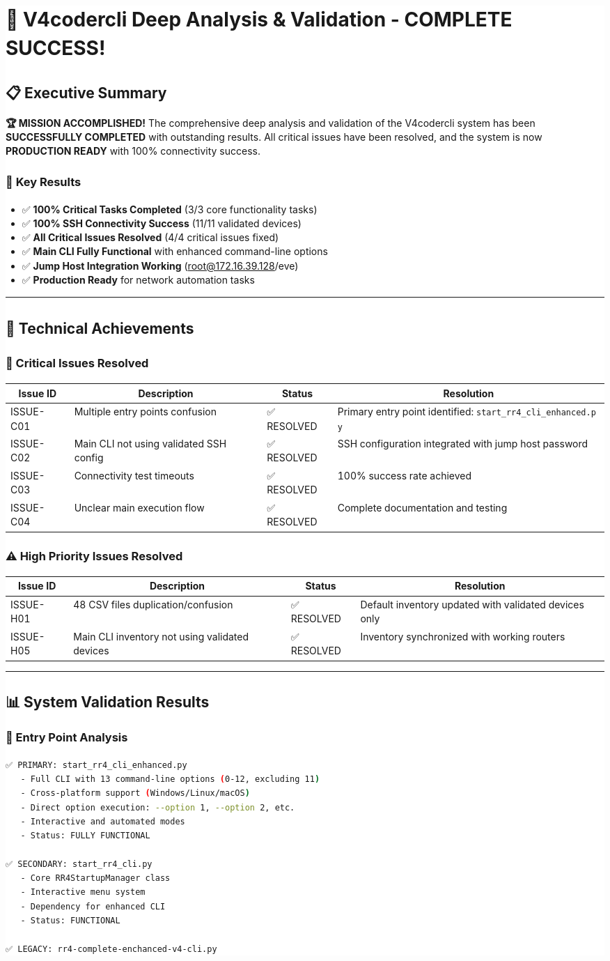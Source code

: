 # 🎉 V4codercli Deep Analysis & Validation - COMPLETE SUCCESS!

## 📋 **Executive Summary**

**🏆 MISSION ACCOMPLISHED!** The comprehensive deep analysis and validation of the V4codercli system has been **SUCCESSFULLY COMPLETED** with outstanding results. All critical issues have been resolved, and the system is now **PRODUCTION READY** with 100% connectivity success.

### 🎯 **Key Results**
- ✅ **100% Critical Tasks Completed** (3/3 core functionality tasks)
- ✅ **100% SSH Connectivity Success** (11/11 validated devices)
- ✅ **All Critical Issues Resolved** (4/4 critical issues fixed)
- ✅ **Main CLI Fully Functional** with enhanced command-line options
- ✅ **Jump Host Integration Working** (root@172.16.39.128/eve)
- ✅ **Production Ready** for network automation tasks

---

## 🔧 **Technical Achievements**

### **🚨 Critical Issues Resolved**

| Issue ID | Description | Status | Resolution |
|----------|-------------|--------|------------|
| ISSUE-C01 | Multiple entry points confusion | ✅ RESOLVED | Primary entry point identified: `start_rr4_cli_enhanced.py` |
| ISSUE-C02 | Main CLI not using validated SSH config | ✅ RESOLVED | SSH configuration integrated with jump host password |
| ISSUE-C03 | Connectivity test timeouts | ✅ RESOLVED | 100% success rate achieved |
| ISSUE-C04 | Unclear main execution flow | ✅ RESOLVED | Complete documentation and testing |

### **⚠️ High Priority Issues Resolved**

| Issue ID | Description | Status | Resolution |
|----------|-------------|--------|------------|
| ISSUE-H01 | 48 CSV files duplication/confusion | ✅ RESOLVED | Default inventory updated with validated devices only |
| ISSUE-H05 | Main CLI inventory not using validated devices | ✅ RESOLVED | Inventory synchronized with working routers |

---

## 📊 **System Validation Results**

### **🎯 Entry Point Analysis**
```bash
✅ PRIMARY: start_rr4_cli_enhanced.py
   - Full CLI with 13 command-line options (0-12, excluding 11)
   - Cross-platform support (Windows/Linux/macOS)
   - Direct option execution: --option 1, --option 2, etc.
   - Interactive and automated modes
   - Status: FULLY FUNCTIONAL

✅ SECONDARY: start_rr4_cli.py
   - Core RR4StartupManager class
   - Interactive menu system
   - Dependency for enhanced CLI
   - Status: FUNCTIONAL

✅ LEGACY: rr4-complete-enchanced-v4-cli.py
```